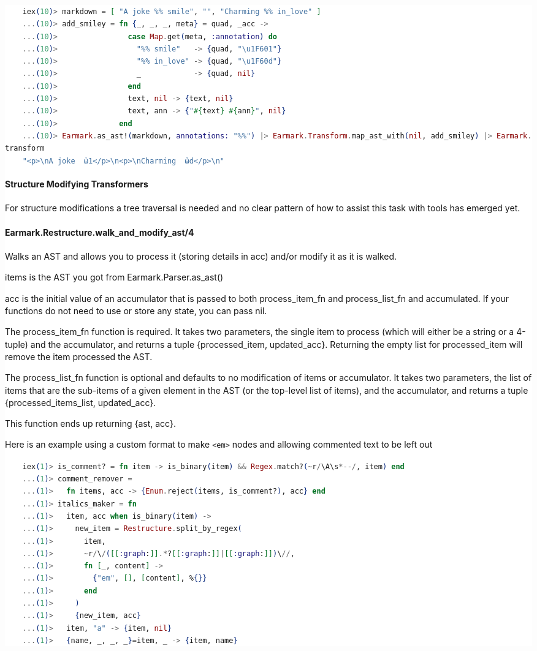 ```elixir
    iex(10)> markdown = [ "A joke %% smile", "", "Charming %% in_love" ]
    ...(10)> add_smiley = fn {_, _, _, meta} = quad, _acc ->
    ...(10)>                case Map.get(meta, :annotation) do
    ...(10)>                  "%% smile"   -> {quad, "\u1F601"}
    ...(10)>                  "%% in_love" -> {quad, "\u1F60d"}
    ...(10)>                  _            -> {quad, nil}
    ...(10)>                end
    ...(10)>                text, nil -> {text, nil}
    ...(10)>                text, ann -> {"#{text} #{ann}", nil}
    ...(10)>              end
    ...(10)> Earmark.as_ast!(markdown, annotations: "%%") |> Earmark.Transform.map_ast_with(nil, add_smiley) |> Earmark.transform
    "<p>\nA joke  ὠ1</p>\n<p>\nCharming  ὠd</p>\n"
```

#### Structure Modifying Transformers

For structure modifications a tree traversal is needed and no clear pattern of how to assist this task with
tools has emerged yet.




#### Earmark.Restructure.walk_and_modify_ast/4


Walks an AST and allows you to process it (storing details in acc) and/or
modify it as it is walked.

items is the AST you got from Earmark.Parser.as_ast()

acc is the initial value of an accumulator that is passed to both
process_item_fn and process_list_fn and accumulated. If your functions
do not need to use or store any state, you can pass nil.

The process_item_fn function is required. It takes two parameters, the
single item to process (which will either be a string or a 4-tuple) and
the accumulator, and returns a tuple {processed_item, updated_acc}.
Returning the empty list for processed_item will remove the item processed
the AST.

The process_list_fn function is optional and defaults to no modification of
items or accumulator. It takes two parameters, the list of items that
are the sub-items of a given element in the AST (or the top-level list of
items), and the accumulator, and returns a tuple
{processed_items_list, updated_acc}.

This function ends up returning {ast, acc}.

Here is an example using a custom format to make `<em>` nodes and allowing
commented text to be left out

```elixir
    iex(1)> is_comment? = fn item -> is_binary(item) && Regex.match?(~r/\A\s*--/, item) end
    ...(1)> comment_remover =
    ...(1)>   fn items, acc -> {Enum.reject(items, is_comment?), acc} end
    ...(1)> italics_maker = fn
    ...(1)>   item, acc when is_binary(item) ->
    ...(1)>     new_item = Restructure.split_by_regex(
    ...(1)>       item,
    ...(1)>       ~r/\/([[:graph:]].*?[[:graph:]]|[[:graph:]])\//,
    ...(1)>       fn [_, content] ->
    ...(1)>         {"em", [], [content], %{}}
    ...(1)>       end
    ...(1)>     )
    ...(1)>     {new_item, acc}
    ...(1)>   item, "a" -> {item, nil}
    ...(1)>   {name, _, _, _}=item, _ -> {item, name}
```
